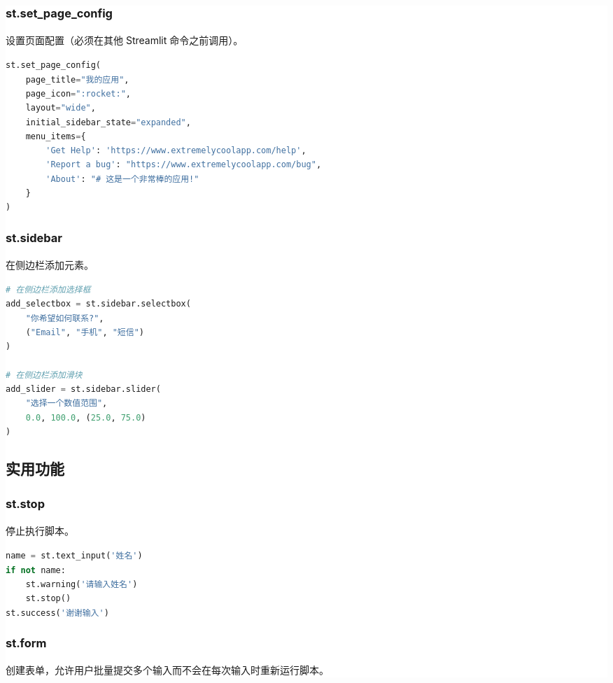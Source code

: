 ### st.set_page_config

设置页面配置（必须在其他 Streamlit 命令之前调用）。

```python
st.set_page_config(
    page_title="我的应用",
    page_icon=":rocket:",
    layout="wide",
    initial_sidebar_state="expanded",
    menu_items={
        'Get Help': 'https://www.extremelycoolapp.com/help',
        'Report a bug': "https://www.extremelycoolapp.com/bug",
        'About': "# 这是一个非常棒的应用!"
    }
)
```

### st.sidebar

在侧边栏添加元素。

```python
# 在侧边栏添加选择框
add_selectbox = st.sidebar.selectbox(
    "你希望如何联系?",
    ("Email", "手机", "短信")
)

# 在侧边栏添加滑块
add_slider = st.sidebar.slider(
    "选择一个数值范围",
    0.0, 100.0, (25.0, 75.0)
)
```

## 实用功能

### st.stop

停止执行脚本。

```python
name = st.text_input('姓名')
if not name:
    st.warning('请输入姓名')
    st.stop()
st.success('谢谢输入')
```

### st.form

创建表单，允许用户批量提交多个输入而不会在每次输入时重新运行脚本。
